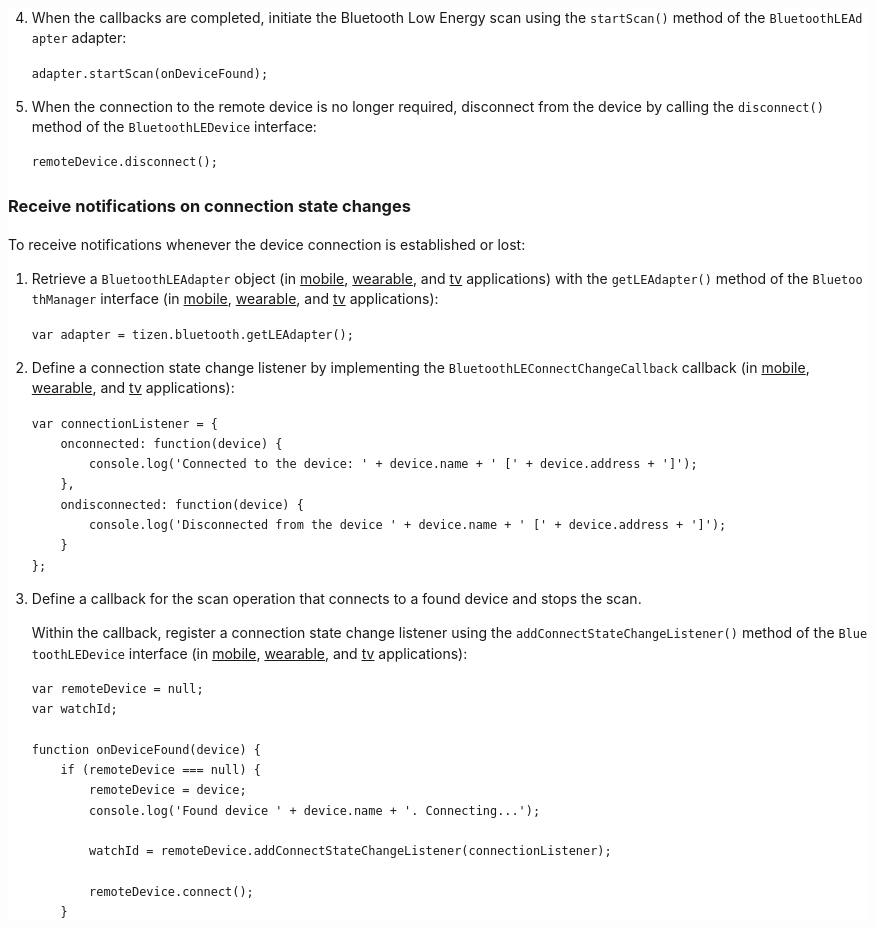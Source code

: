 4. When the callbacks are completed, initiate the Bluetooth Low Energy scan using the `startScan()` method of the `BluetoothLEAdapter` adapter:

   ```
   adapter.startScan(onDeviceFound);
   ```

5. When the connection to the remote device is no longer required, disconnect from the device by calling the `disconnect()` method of the `BluetoothLEDevice` interface:

   ```
   remoteDevice.disconnect();
   ```

### Receive notifications on connection state changes

To receive notifications whenever the device connection is established or lost:

1. Retrieve a `BluetoothLEAdapter` object (in [mobile](../../api/latest/device_api/mobile/tizen/bluetooth.html#BluetoothLEAdapter), [wearable](../../api/latest/device_api/wearable/tizen/bluetooth.html#BluetoothLEAdapter), and [tv](../../api/latest/device_api/tv/tizen/bluetooth.html#BluetoothLEAdapter) applications) with the `getLEAdapter()` method of the `BluetoothManager` interface (in [mobile](../../api/latest/device_api/mobile/tizen/bluetooth.html#BluetoothManager), [wearable](../../api/latest/device_api/wearable/tizen/bluetooth.html#BluetoothManager), and [tv](../../api/latest/device_api/tv/tizen/bluetooth.html#BluetoothManager) applications):

   ```
   var adapter = tizen.bluetooth.getLEAdapter();
   ```

2. Define a connection state change listener by implementing the `BluetoothLEConnectChangeCallback` callback (in [mobile](../../api/latest/device_api/mobile/tizen/bluetooth.html#BluetoothLEConnectChangeCallback), [wearable](../../api/latest/device_api/wearable/tizen/bluetooth.html#BluetoothLEConnectChangeCallback), and [tv](../../api/latest/device_api/tv/tizen/bluetooth.html#BluetoothLEConnectChangeCallback) applications):

   ```
   var connectionListener = {
       onconnected: function(device) {
           console.log('Connected to the device: ' + device.name + ' [' + device.address + ']');
       },
       ondisconnected: function(device) {
           console.log('Disconnected from the device ' + device.name + ' [' + device.address + ']');
       }
   };
   ```

3. Define a callback for the scan operation that connects to a found device and stops the scan.

   Within the callback, register a connection state change listener using the `addConnectStateChangeListener()` method of the `BluetoothLEDevice` interface (in [mobile](../../api/latest/device_api/mobile/tizen/bluetooth.html#BluetoothLEDevice), [wearable](../../api/latest/device_api/wearable/tizen/bluetooth.html#BluetoothLEDevice), and [tv](../../api/latest/device_api/tv/tizen/bluetooth.html#BluetoothLEDevice) applications):

   ```
   var remoteDevice = null;
   var watchId;

   function onDeviceFound(device) {
       if (remoteDevice === null) {
           remoteDevice = device;
           console.log('Found device ' + device.name + '. Connecting...');

           watchId = remoteDevice.addConnectStateChangeListener(connectionListener);

           remoteDevice.connect();
       }

   ```